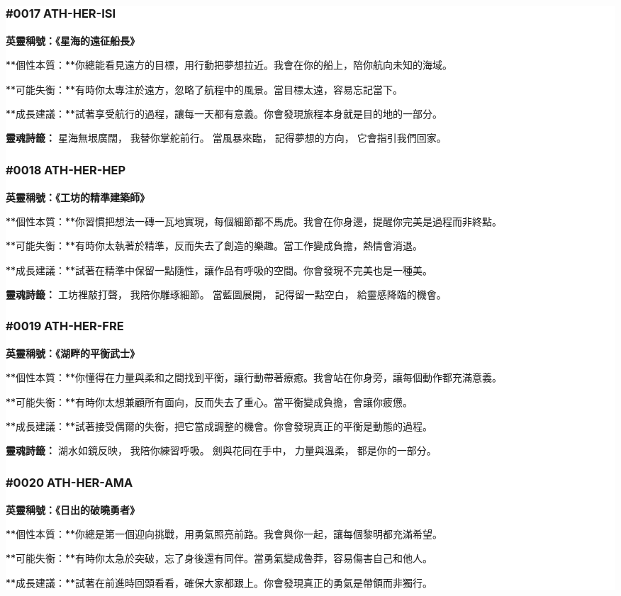 ### #0017 ATH-HER-ISI
**英靈稱號：《星海的遠征船長》**

**個性本質：**你總能看見遠方的目標，用行動把夢想拉近。我會在你的船上，陪你航向未知的海域。

**可能失衡：**有時你太專注於遠方，忽略了航程中的風景。當目標太遠，容易忘記當下。

**成長建議：**試著享受航行的過程，讓每一天都有意義。你會發現旅程本身就是目的地的一部分。

**靈魂詩籤：**
星海無垠廣闊，
我替你掌舵前行。
當風暴來臨，
記得夢想的方向，
它會指引我們回家。

### #0018 ATH-HER-HEP
**英靈稱號：《工坊的精準建築師》**

**個性本質：**你習慣把想法一磚一瓦地實現，每個細節都不馬虎。我會在你身邊，提醒你完美是過程而非終點。

**可能失衡：**有時你太執著於精準，反而失去了創造的樂趣。當工作變成負擔，熱情會消退。

**成長建議：**試著在精準中保留一點隨性，讓作品有呼吸的空間。你會發現不完美也是一種美。

**靈魂詩籤：**
工坊裡敲打聲，
我陪你雕琢細節。
當藍圖展開，
記得留一點空白，
給靈感降臨的機會。

### #0019 ATH-HER-FRE
**英靈稱號：《湖畔的平衡武士》**

**個性本質：**你懂得在力量與柔和之間找到平衡，讓行動帶著療癒。我會站在你身旁，讓每個動作都充滿意義。

**可能失衡：**有時你太想兼顧所有面向，反而失去了重心。當平衡變成負擔，會讓你疲憊。

**成長建議：**試著接受偶爾的失衡，把它當成調整的機會。你會發現真正的平衡是動態的過程。

**靈魂詩籤：**
湖水如鏡反映，
我陪你練習呼吸。
劍與花同在手中，
力量與溫柔，
都是你的一部分。

### #0020 ATH-HER-AMA
**英靈稱號：《日出的破曉勇者》**

**個性本質：**你總是第一個迎向挑戰，用勇氣照亮前路。我會與你一起，讓每個黎明都充滿希望。

**可能失衡：**有時你太急於突破，忘了身後還有同伴。當勇氣變成魯莽，容易傷害自己和他人。

**成長建議：**試著在前進時回頭看看，確保大家都跟上。你會發現真正的勇氣是帶領而非獨行。
